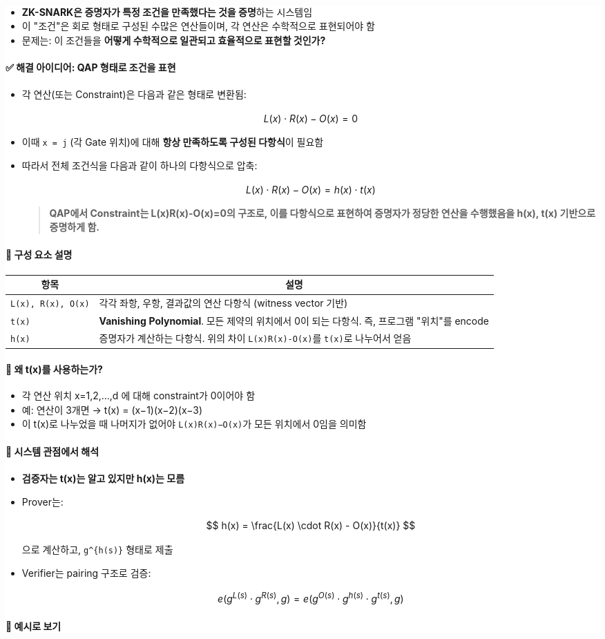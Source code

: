 - **ZK-SNARK은 증명자가 특정 조건을 만족했다는 것을 증명**하는 시스템임
- 이 "조건"은 회로 형태로 구성된 수많은 연산들이며, 각 연산은 수학적으로 표현되어야 함
- 문제는: 이 조건들을 **어떻게 수학적으로 일관되고 효율적으로 표현할 것인가?**

#### ✅ 해결 아이디어: QAP 형태로 조건을 표현

- 각 연산(또는 Constraint)은 다음과 같은 형태로 변환됨:

  $$
  L(x) \cdot R(x) - O(x) = 0
  $$

- 이때 `x = j` (각 Gate 위치)에 대해 **항상 만족하도록 구성된 다항식**이 필요함

- 따라서 전체 조건식을 다음과 같이 하나의 다항식으로 압축:

  $$
  L(x) \cdot R(x) - O(x) = h(x) \cdot t(x)
  $$

  > **QAP에서 Constraint는 L(x)R(x)-O(x)=0의 구조로, 이를 다항식으로 표현하여 증명자가 정당한 연산을 수행했음을 h(x), t(x) 기반으로 증명하게 함.**

#### 🧩 구성 요소 설명

| 항목               | 설명                                                                                         |
| ------------------ | -------------------------------------------------------------------------------------------- |
| `L(x), R(x), O(x)` | 각각 좌항, 우항, 결과값의 연산 다항식 (witness vector 기반)                                  |
| `t(x)`             | **Vanishing Polynomial**. 모든 제약의 위치에서 0이 되는 다항식. 즉, 프로그램 "위치"를 encode |
| `h(x)`             | 증명자가 계산하는 다항식. 위의 차이 `L(x)R(x)-O(x)`를 `t(x)`로 나누어서 얻음                 |

#### 🎯 왜 t(x)를 사용하는가?

- 각 연산 위치 x=1,2,...,d 에 대해 constraint가 0이어야 함
- 예: 연산이 3개면 → t(x) = (x−1)(x−2)(x−3)
- 이 t(x)로 나누었을 때 나머지가 없어야 `L(x)R(x)−O(x)`가 모든 위치에서 0임을 의미함

#### 🧠 시스템 관점에서 해석

- **검증자는 t(x)는 알고 있지만 h(x)는 모름**

- Prover는:

  $$
  h(x) = \frac{L(x) \cdot R(x) - O(x)}{t(x)}
  $$

  으로 계산하고, `g^{h(s)}` 형태로 제출

- Verifier는 pairing 구조로 검증:

  $$
  e(g^{L(s)} \cdot g^{R(s)}, g) = e(g^{O(s)} \cdot g^{h(s)} \cdot g^{t(s)}, g)
  $$

#### 🔎 예시로 보기
